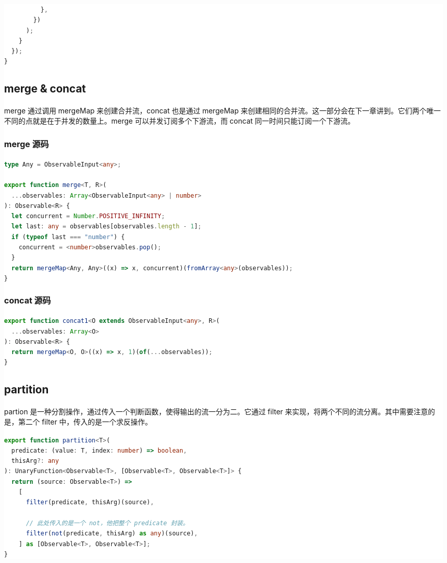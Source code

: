 ```typescript
          },
        })
      );
    }
  });
}
```

## merge & concat

merge 通过调用 mergeMap 来创建合并流，concat 也是通过 mergeMap 来创建相同的合并流。这一部分会在下一章讲到。它们两个唯一不同的点就是在于并发的数量上。merge 可以并发订阅多个下游流，而 concat 同一时间只能订阅一个下游流。

### merge 源码

```typescript
type Any = ObservableInput<any>;

export function merge<T, R>(
  ...observables: Array<ObservableInput<any> | number>
): Observable<R> {
  let concurrent = Number.POSITIVE_INFINITY;
  let last: any = observables[observables.length - 1];
  if (typeof last === "number") {
    concurrent = <number>observables.pop();
  }
  return mergeMap<Any, Any>((x) => x, concurrent)(fromArray<any>(observables));
}
```

### concat 源码

```typescript
export function concat1<O extends ObservableInput<any>, R>(
  ...observables: Array<O>
): Observable<R> {
  return mergeMap<O, O>((x) => x, 1)(of(...observables));
}
```

## partition

partion 是一种分割操作，通过传入一个判断函数，使得输出的流一分为二。它通过 filter 来实现，将两个不同的流分离。其中需要注意的是，第二个 filter 中，传入的是一个求反操作。

```typescript
export function partition<T>(
  predicate: (value: T, index: number) => boolean,
  thisArg?: any
): UnaryFunction<Observable<T>, [Observable<T>, Observable<T>]> {
  return (source: Observable<T>) =>
    [
      filter(predicate, thisArg)(source),

      // 此处传入的是一个 not，他把整个 predicate 封装。
      filter(not(predicate, thisArg) as any)(source),
    ] as [Observable<T>, Observable<T>];
}
```

